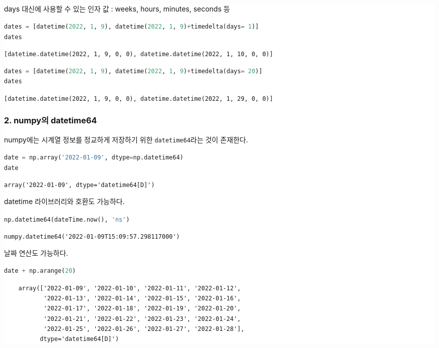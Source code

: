 days 대신에 사용할 수 있는 인자 값 : weeks, hours, minutes, seconds 등


```python
dates = [datetime(2022, 1, 9), datetime(2022, 1, 9)+timedelta(days= 1)]
dates
```
```
[datetime.datetime(2022, 1, 9, 0, 0), datetime.datetime(2022, 1, 10, 0, 0)]
```



```python
dates = [datetime(2022, 1, 9), datetime(2022, 1, 9)+timedelta(days= 20)]
dates
```
```
[datetime.datetime(2022, 1, 9, 0, 0), datetime.datetime(2022, 1, 29, 0, 0)]
```


### 2. numpy의 datetime64

numpy에는 시계열 정보를 정교하게 저장하기 위한 `datetime64`라는 것이 존재한다.


```python
date = np.array('2022-01-09', dtype=np.datetime64)
date
```
```
array('2022-01-09', dtype='datetime64[D]')
```


datetime 라이브러리와 호환도 가능하다.


```python
np.datetime64(dateTime.now(), 'ns')
```
```
numpy.datetime64('2022-01-09T15:09:57.298117000')
```


날짜 연산도 가능하다.


```python
date + np.arange(20)
```
```
    array(['2022-01-09', '2022-01-10', '2022-01-11', '2022-01-12',
           '2022-01-13', '2022-01-14', '2022-01-15', '2022-01-16',
           '2022-01-17', '2022-01-18', '2022-01-19', '2022-01-20',
           '2022-01-21', '2022-01-22', '2022-01-23', '2022-01-24',
           '2022-01-25', '2022-01-26', '2022-01-27', '2022-01-28'],
          dtype='datetime64[D]')
```

